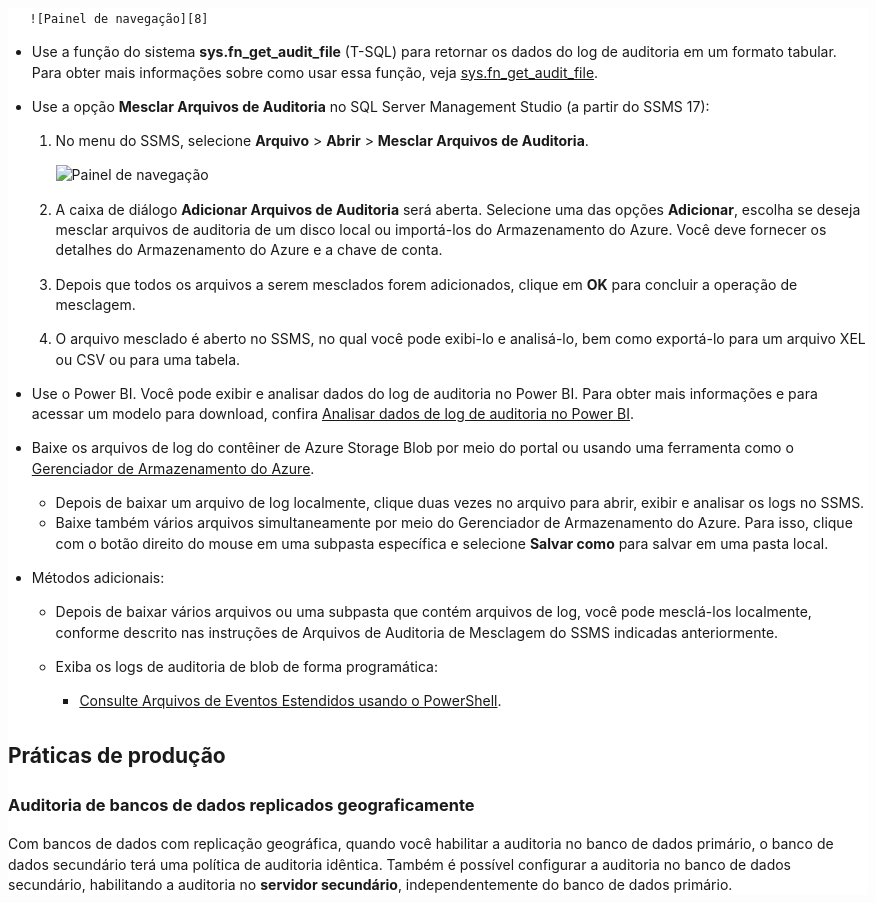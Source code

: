        ![Painel de navegação][8]

- Use a função do sistema **sys.fn_get_audit_file** (T-SQL) para retornar os dados do log de auditoria em um formato tabular. Para obter mais informações sobre como usar essa função, veja [sys.fn_get_audit_file](https://docs.microsoft.com/sql/relational-databases/system-functions/sys-fn-get-audit-file-transact-sql).

- Use a opção **Mesclar Arquivos de Auditoria** no SQL Server Management Studio (a partir do SSMS 17):
    1. No menu do SSMS, selecione **Arquivo** > **Abrir** > **Mesclar Arquivos de Auditoria**.

        ![Painel de navegação][9]
    2. A caixa de diálogo **Adicionar Arquivos de Auditoria** será aberta. Selecione uma das opções **Adicionar**, escolha se deseja mesclar arquivos de auditoria de um disco local ou importá-los do Armazenamento do Azure. Você deve fornecer os detalhes do Armazenamento do Azure e a chave de conta.

    3. Depois que todos os arquivos a serem mesclados forem adicionados, clique em **OK** para concluir a operação de mesclagem.

    4. O arquivo mesclado é aberto no SSMS, no qual você pode exibi-lo e analisá-lo, bem como exportá-lo para um arquivo XEL ou CSV ou para uma tabela.

- Use o Power BI. Você pode exibir e analisar dados do log de auditoria no Power BI. Para obter mais informações e para acessar um modelo para download, confira [Analisar dados de log de auditoria no Power BI](https://blogs.msdn.microsoft.com/azuresqldbsupport/20../../sql-azure-blob-auditing-basic-power-bi-dashboard/).
- Baixe os arquivos de log do contêiner de Azure Storage Blob por meio do portal ou usando uma ferramenta como o [Gerenciador de Armazenamento do Azure](https://storageexplorer.com/).
  - Depois de baixar um arquivo de log localmente, clique duas vezes no arquivo para abrir, exibir e analisar os logs no SSMS.
  - Baixe também vários arquivos simultaneamente por meio do Gerenciador de Armazenamento do Azure. Para isso, clique com o botão direito do mouse em uma subpasta específica e selecione **Salvar como** para salvar em uma pasta local.

- Métodos adicionais:

  - Depois de baixar vários arquivos ou uma subpasta que contém arquivos de log, você pode mesclá-los localmente, conforme descrito nas instruções de Arquivos de Auditoria de Mesclagem do SSMS indicadas anteriormente.
  - Exiba os logs de auditoria de blob de forma programática:

    - [Consulte Arquivos de Eventos Estendidos usando o PowerShell](https://sqlscope.wordpress.com/20../../reading-extended-event-files-using-client-side-tools-only/).

## <a id="subheading-5"></a>Práticas de produção



### <a id="subheading-6">Auditoria de bancos de dados replicados geograficamente</a>

Com bancos de dados com replicação geográfica, quando você habilitar a auditoria no banco de dados primário, o banco de dados secundário terá uma política de auditoria idêntica. Também é possível configurar a auditoria no banco de dados secundário, habilitando a auditoria no **servidor secundário**, independentemente do banco de dados primário.


[Azure SQL Database Auditing overview]: #subheading-1
[Set up auditing for your database]: #subheading-2
[Analyze audit logs and reports]: #subheading-3
[Practices for usage in production]: #subheading-5
[Storage Key Regeneration]: #subheading-6
[Manage Azure SQL Server and Database auditing using Azure PowerShell]: #subheading-7
[Manage SQL database auditing using REST API]: #subheading-8
[Manage Azure SQL Server and Database auditing using ARM templates]: #subheading-9
[1]: ./media/sql-database-auditing-get-started/1_auditing_get_started_settings.png
[2]: ./media/sql-database-auditing-get-started/2_auditing_get_started_server_inherit.png
[3]: ./media/sql-database-auditing-get-started/3_auditing_get_started_turn_on.png
[4]: ./media/sql-database-auditing-get-started/4_auditing_get_started_storage_details.png
[5]: ./media/sql-database-auditing-get-started/5_auditing_get_started_storage_key_regeneration.png
[6]: ./media/sql-database-auditing-get-started/6_auditing_get_started_regenerate_key.png
[7]: ./media/sql-database-auditing-get-started/7_auditing_get_started_blob_view_audit_logs.png
[8]: ./media/sql-database-auditing-get-started/8_auditing_get_started_blob_audit_records.png
[9]: ./media/sql-database-auditing-get-started/9_auditing_get_started_ssms_1.png
[10]: ./media/sql-database-auditing-get-started/10_auditing_get_started_ssms_2.png